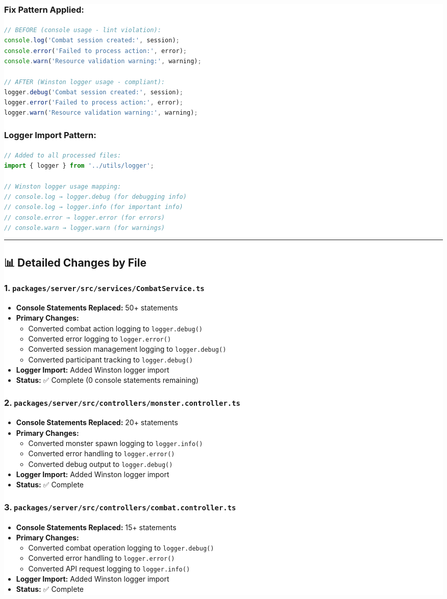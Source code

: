 ### Fix Pattern Applied:
```typescript
// BEFORE (console usage - lint violation):
console.log('Combat session created:', session);
console.error('Failed to process action:', error);
console.warn('Resource validation warning:', warning);

// AFTER (Winston logger usage - compliant):
logger.debug('Combat session created:', session);
logger.error('Failed to process action:', error);
logger.warn('Resource validation warning:', warning);
```

### Logger Import Pattern:
```typescript
// Added to all processed files:
import { logger } from '../utils/logger';

// Winston logger usage mapping:
// console.log → logger.debug (for debugging info)
// console.log → logger.info (for important info)
// console.error → logger.error (for errors)
// console.warn → logger.warn (for warnings)
```

---

## 📊 Detailed Changes by File

### 1. `packages/server/src/services/CombatService.ts`
- **Console Statements Replaced:** 50+ statements
- **Primary Changes:**
  - Converted combat action logging to `logger.debug()`
  - Converted error logging to `logger.error()`
  - Converted session management logging to `logger.debug()`
  - Converted participant tracking to `logger.debug()`
- **Logger Import:** Added Winston logger import
- **Status:** ✅ Complete (0 console statements remaining)

### 2. `packages/server/src/controllers/monster.controller.ts`
- **Console Statements Replaced:** 20+ statements
- **Primary Changes:**
  - Converted monster spawn logging to `logger.info()`
  - Converted error handling to `logger.error()`
  - Converted debug output to `logger.debug()`
- **Logger Import:** Added Winston logger import
- **Status:** ✅ Complete

### 3. `packages/server/src/controllers/combat.controller.ts`
- **Console Statements Replaced:** 15+ statements
- **Primary Changes:**
  - Converted combat operation logging to `logger.debug()`
  - Converted error handling to `logger.error()`
  - Converted API request logging to `logger.info()`
- **Logger Import:** Added Winston logger import
- **Status:** ✅ Complete
